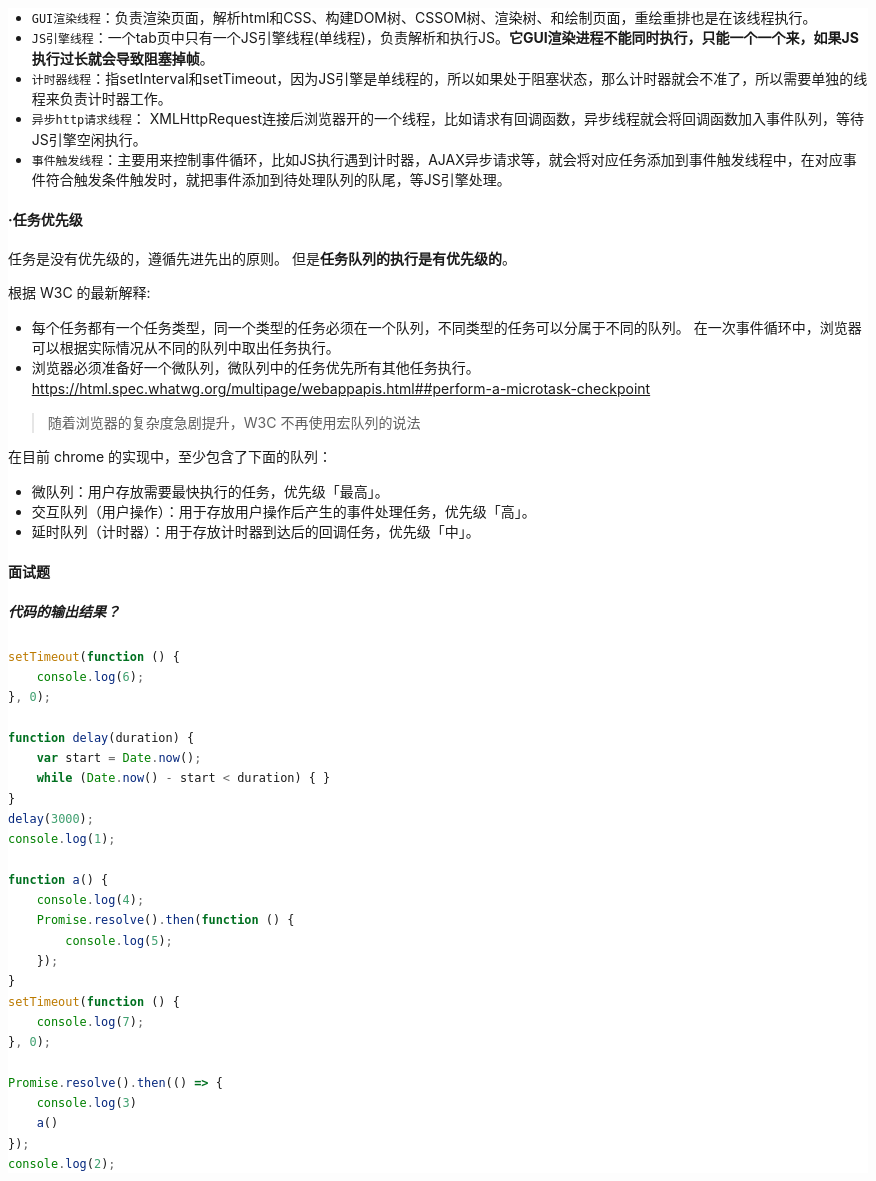    - `GUI渲染线程`：负责渲染页面，解析html和CSS、构建DOM树、CSSOM树、渲染树、和绘制页面，重绘重排也是在该线程执行。
   - `JS引擎线程`：一个tab页中只有一个JS引擎线程(单线程)，负责解析和执行JS。**它GUI渲染进程不能同时执行，只能一个一个来，如果JS执行过长就会导致阻塞掉帧**。
   - `计时器线程`：指setInterval和setTimeout，因为JS引擎是单线程的，所以如果处于阻塞状态，那么计时器就会不准了，所以需要单独的线程来负责计时器工作。
   - `异步http请求线程`： XMLHttpRequest连接后浏览器开的一个线程，比如请求有回调函数，异步线程就会将回调函数加入事件队列，等待JS引擎空闲执行。
   - `事件触发线程`：主要用来控制事件循环，比如JS执行遇到计时器，AJAX异步请求等，就会将对应任务添加到事件触发线程中，在对应事件符合触发条件触发时，就把事件添加到待处理队列的队尾，等JS引擎处理。

#### ·任务优先级

任务是没有优先级的，遵循先进先出的原则。 但是**任务队列的执行是有优先级的**。

根据 W3C 的最新解释:

- 每个任务都有一个任务类型，同一个类型的任务必须在一个队列，不同类型的任务可以分属于不同的队列。
  在一次事件循环中，浏览器可以根据实际情况从不同的队列中取出任务执行。
- 浏览器必须准备好一个微队列，微队列中的任务优先所有其他任务执行。
  <https://html.spec.whatwg.org/multipage/webappapis.html##perform-a-microtask-checkpoint>

> 随着浏览器的复杂度急剧提升，W3C 不再使用宏队列的说法

在目前 chrome 的实现中，至少包含了下面的队列：

- 微队列：用户存放需要最快执行的任务，优先级「最高」。
- 交互队列（用户操作）：用于存放用户操作后产生的事件处理任务，优先级「高」。
- 延时队列（计时器）：用于存放计时器到达后的回调任务，优先级「中」。

#### 面试题

##### 代码的输出结果？

```js
setTimeout(function () {
    console.log(6);
}, 0);

function delay(duration) {
    var start = Date.now();
    while (Date.now() - start < duration) { }
}
delay(3000);
console.log(1);

function a() {
    console.log(4);
    Promise.resolve().then(function () {
        console.log(5);
    });
}
setTimeout(function () {
    console.log(7);
}, 0);

Promise.resolve().then(() => {
    console.log(3)
    a()
});
console.log(2);
```
